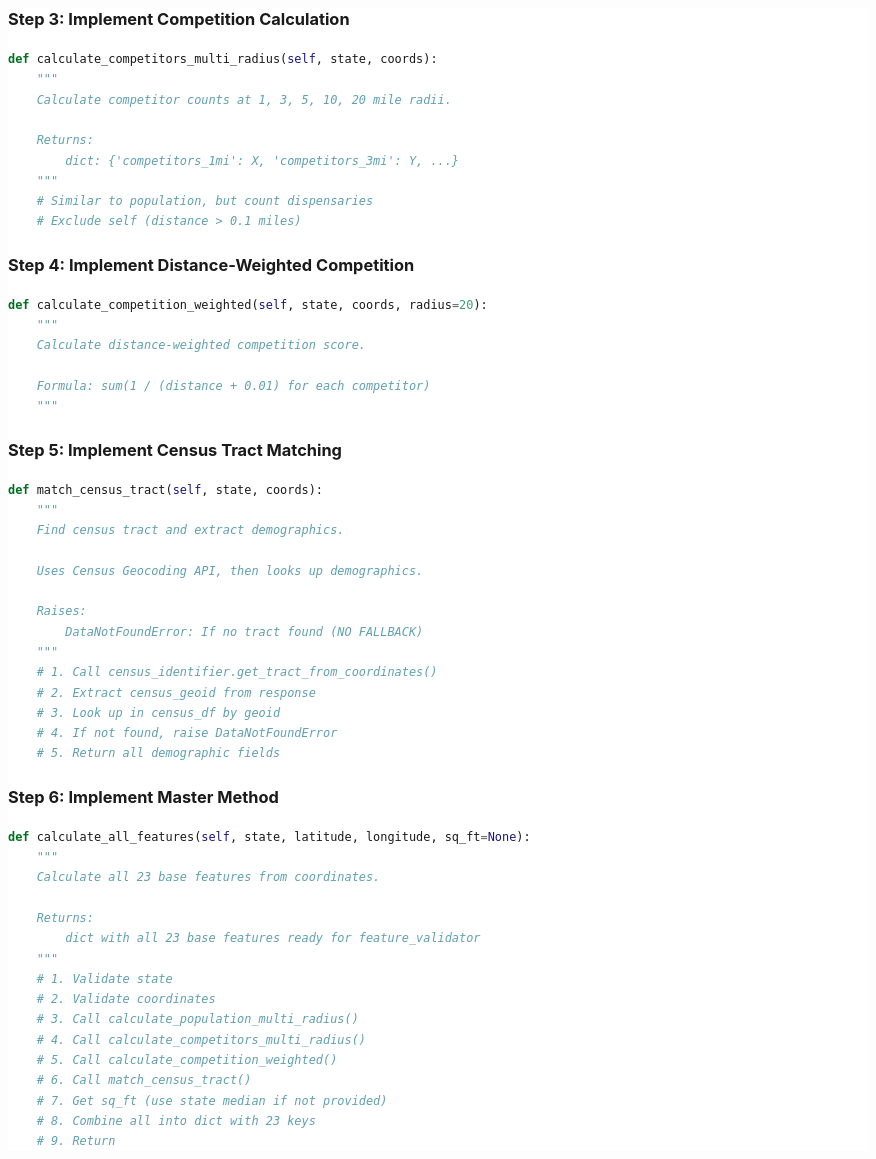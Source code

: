 ### Step 3: Implement Competition Calculation
```python
def calculate_competitors_multi_radius(self, state, coords):
    """
    Calculate competitor counts at 1, 3, 5, 10, 20 mile radii.

    Returns:
        dict: {'competitors_1mi': X, 'competitors_3mi': Y, ...}
    """
    # Similar to population, but count dispensaries
    # Exclude self (distance > 0.1 miles)
```

### Step 4: Implement Distance-Weighted Competition
```python
def calculate_competition_weighted(self, state, coords, radius=20):
    """
    Calculate distance-weighted competition score.

    Formula: sum(1 / (distance + 0.01) for each competitor)
    """
```

### Step 5: Implement Census Tract Matching
```python
def match_census_tract(self, state, coords):
    """
    Find census tract and extract demographics.

    Uses Census Geocoding API, then looks up demographics.

    Raises:
        DataNotFoundError: If no tract found (NO FALLBACK)
    """
    # 1. Call census_identifier.get_tract_from_coordinates()
    # 2. Extract census_geoid from response
    # 3. Look up in census_df by geoid
    # 4. If not found, raise DataNotFoundError
    # 5. Return all demographic fields
```

### Step 6: Implement Master Method
```python
def calculate_all_features(self, state, latitude, longitude, sq_ft=None):
    """
    Calculate all 23 base features from coordinates.

    Returns:
        dict with all 23 base features ready for feature_validator
    """
    # 1. Validate state
    # 2. Validate coordinates
    # 3. Call calculate_population_multi_radius()
    # 4. Call calculate_competitors_multi_radius()
    # 5. Call calculate_competition_weighted()
    # 6. Call match_census_tract()
    # 7. Get sq_ft (use state median if not provided)
    # 8. Combine all into dict with 23 keys
    # 9. Return
```
